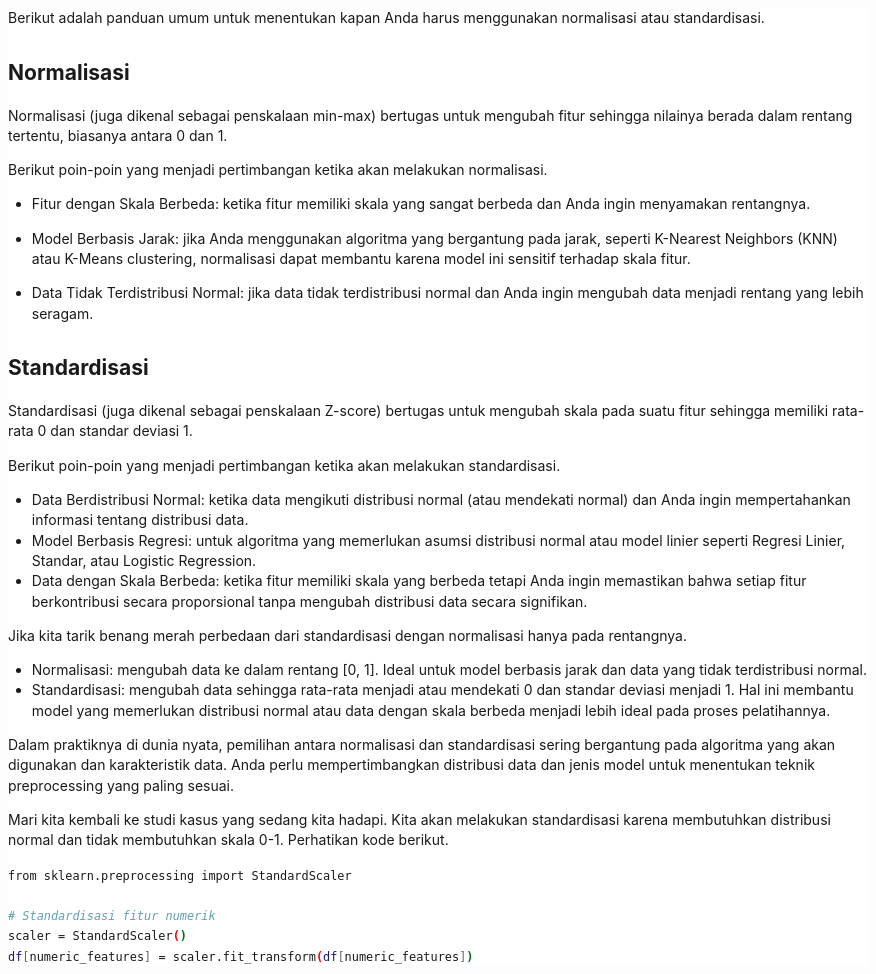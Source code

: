 Berikut adalah panduan umum untuk menentukan kapan Anda harus menggunakan normalisasi atau standardisasi.

## Normalisasi

Normalisasi (juga dikenal sebagai penskalaan min-max) bertugas untuk mengubah fitur sehingga nilainya berada dalam rentang tertentu, biasanya antara 0 dan 1.

Berikut poin-poin yang menjadi pertimbangan ketika akan melakukan normalisasi.

- Fitur dengan Skala Berbeda: ketika fitur memiliki skala yang sangat berbeda dan Anda ingin menyamakan rentangnya.

- Model Berbasis Jarak: jika Anda menggunakan algoritma yang bergantung pada jarak, seperti K-Nearest Neighbors (KNN) atau K-Means clustering, normalisasi dapat membantu karena model ini sensitif terhadap skala fitur.

- Data Tidak Terdistribusi Normal: jika data tidak terdistribusi normal dan Anda ingin mengubah data menjadi rentang yang lebih seragam.

## Standardisasi

Standardisasi (juga dikenal sebagai penskalaan Z-score) bertugas untuk mengubah skala pada suatu fitur sehingga memiliki rata-rata 0 dan standar deviasi 1.

Berikut poin-poin yang menjadi pertimbangan ketika akan melakukan standardisasi.

- Data Berdistribusi Normal: ketika data mengikuti distribusi normal (atau mendekati normal) dan Anda ingin mempertahankan informasi tentang distribusi data.
- Model Berbasis Regresi: untuk algoritma yang memerlukan asumsi distribusi normal atau model linier seperti Regresi Linier, Standar, atau Logistic Regression.
- Data dengan Skala Berbeda: ketika fitur memiliki skala yang berbeda tetapi Anda ingin memastikan bahwa setiap fitur berkontribusi secara proporsional tanpa mengubah distribusi data secara signifikan.

Jika kita tarik benang merah perbedaan dari standardisasi dengan normalisasi hanya pada rentangnya.

- Normalisasi: mengubah data ke dalam rentang [0, 1]. Ideal untuk model berbasis jarak dan data yang tidak terdistribusi normal.
- Standardisasi: mengubah data sehingga rata-rata menjadi atau mendekati 0 dan standar deviasi menjadi 1. Hal ini membantu model yang memerlukan distribusi normal atau data dengan skala berbeda menjadi lebih ideal pada proses pelatihannya.

Dalam praktiknya di dunia nyata, pemilihan antara normalisasi dan standardisasi sering bergantung pada algoritma yang akan digunakan dan karakteristik data. Anda perlu mempertimbangkan distribusi data dan jenis model untuk menentukan teknik preprocessing yang paling sesuai.

Mari kita kembali ke studi kasus yang sedang kita hadapi. Kita akan melakukan standardisasi karena membutuhkan distribusi normal dan tidak membutuhkan skala 0-1. Perhatikan kode berikut.

```bash
from sklearn.preprocessing import StandardScaler

# Standardisasi fitur numerik
scaler = StandardScaler()
df[numeric_features] = scaler.fit_transform(df[numeric_features])
```
